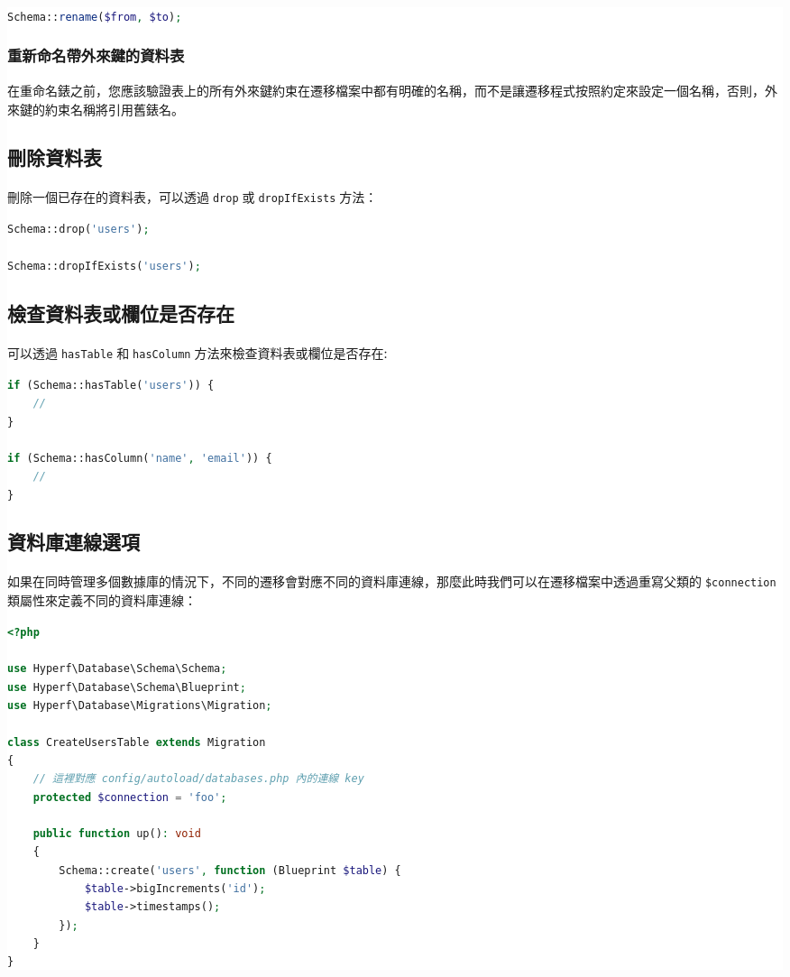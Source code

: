 ```php
Schema::rename($from, $to);
```

### 重新命名帶外來鍵的資料表

在重命名錶之前，您應該驗證表上的所有外來鍵約束在遷移檔案中都有明確的名稱，而不是讓遷移程式按照約定來設定一個名稱，否則，外來鍵的約束名稱將引用舊錶名。

## 刪除資料表

刪除一個已存在的資料表，可以透過 `drop` 或 `dropIfExists` 方法：

```php
Schema::drop('users');

Schema::dropIfExists('users');
```

## 檢查資料表或欄位是否存在

可以透過 `hasTable` 和 `hasColumn` 方法來檢查資料表或欄位是否存在:

```php
if (Schema::hasTable('users')) {
    //
}

if (Schema::hasColumn('name', 'email')) {
    //
}
```

## 資料庫連線選項

如果在同時管理多個數據庫的情況下，不同的遷移會對應不同的資料庫連線，那麼此時我們可以在遷移檔案中透過重寫父類的 `$connection` 類屬性來定義不同的資料庫連線：

```php
<?php

use Hyperf\Database\Schema\Schema;
use Hyperf\Database\Schema\Blueprint;
use Hyperf\Database\Migrations\Migration;

class CreateUsersTable extends Migration
{
    // 這裡對應 config/autoload/databases.php 內的連線 key
    protected $connection = 'foo';
    
    public function up(): void
    {
        Schema::create('users', function (Blueprint $table) {
            $table->bigIncrements('id');
            $table->timestamps();
        });
    }
}
```
